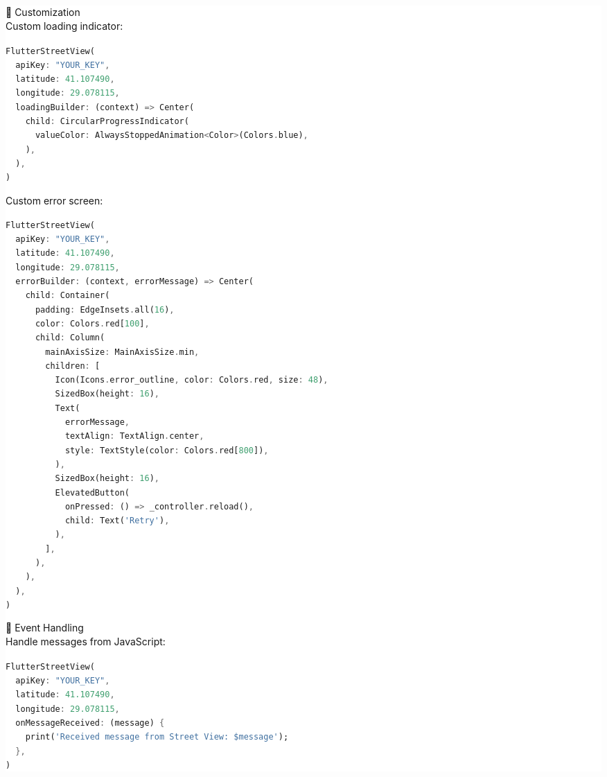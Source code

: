 🎨 Customization  
Custom loading indicator:

```dart
FlutterStreetView(
  apiKey: "YOUR_KEY",
  latitude: 41.107490,
  longitude: 29.078115,
  loadingBuilder: (context) => Center(
    child: CircularProgressIndicator(
      valueColor: AlwaysStoppedAnimation<Color>(Colors.blue),
    ),
  ),
)
```

Custom error screen:

```dart
FlutterStreetView(
  apiKey: "YOUR_KEY",
  latitude: 41.107490,
  longitude: 29.078115,
  errorBuilder: (context, errorMessage) => Center(
    child: Container(
      padding: EdgeInsets.all(16),
      color: Colors.red[100],
      child: Column(
        mainAxisSize: MainAxisSize.min,
        children: [
          Icon(Icons.error_outline, color: Colors.red, size: 48),
          SizedBox(height: 16),
          Text(
            errorMessage,
            textAlign: TextAlign.center,
            style: TextStyle(color: Colors.red[800]),
          ),
          SizedBox(height: 16),
          ElevatedButton(
            onPressed: () => _controller.reload(),
            child: Text('Retry'),
          ),
        ],
      ),
    ),
  ),
)
```

📡 Event Handling  
Handle messages from JavaScript:

```dart
FlutterStreetView(
  apiKey: "YOUR_KEY",
  latitude: 41.107490,
  longitude: 29.078115,
  onMessageReceived: (message) {
    print('Received message from Street View: $message');
  },
)
```
